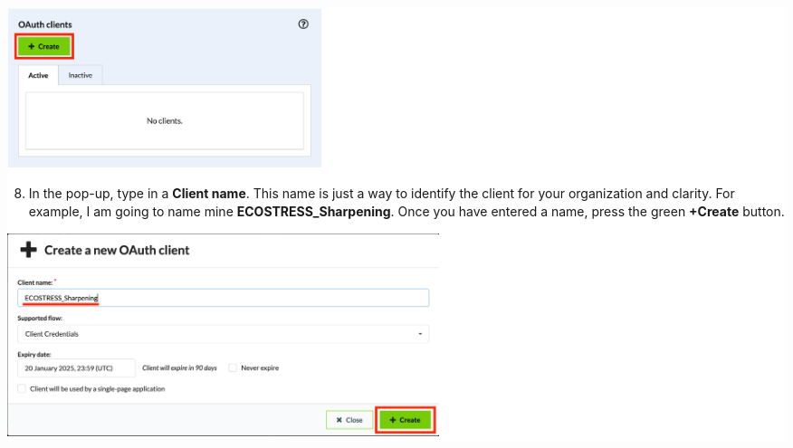 <img src="Sharpening_Code-Mac_images/media/image18.png"
style="width:3.61574in;height:1.83877in"
alt="Graphical user interface, application Description automatically generated" />

8.  In the pop-up, type in a **Client name**. This name is just a way to
    identify the client for your organization and clarity. For example,
    I am going to name mine **ECOSTRESS_Sharpening**. Once you have
    entered a name, press the green **+Create** button.

<img src="Sharpening_Code-Mac_images/media/image19.png"
style="width:4.97222in;height:2.32568in"
alt="Graphical user interface, text, application, email, Teams Description automatically generated" />
